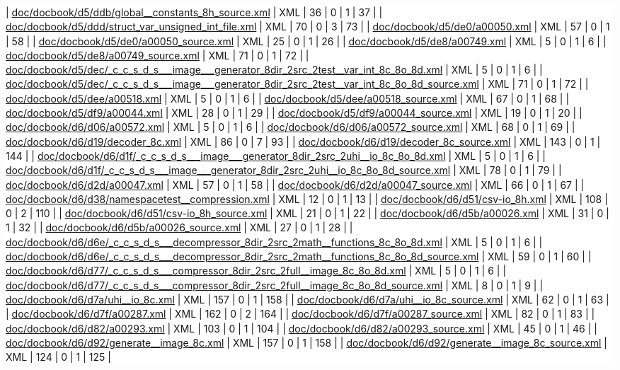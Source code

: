 | [doc/docbook/d5/ddb/global__constants_8h_source.xml](/doc/docbook/d5/ddb/global__constants_8h_source.xml) | XML | 36 | 0 | 1 | 37 |
| [doc/docbook/d5/ddd/struct_var_unsigned_int_file.xml](/doc/docbook/d5/ddd/struct_var_unsigned_int_file.xml) | XML | 70 | 0 | 3 | 73 |
| [doc/docbook/d5/de0/a00050.xml](/doc/docbook/d5/de0/a00050.xml) | XML | 57 | 0 | 1 | 58 |
| [doc/docbook/d5/de0/a00050_source.xml](/doc/docbook/d5/de0/a00050_source.xml) | XML | 25 | 0 | 1 | 26 |
| [doc/docbook/d5/de8/a00749.xml](/doc/docbook/d5/de8/a00749.xml) | XML | 5 | 0 | 1 | 6 |
| [doc/docbook/d5/de8/a00749_source.xml](/doc/docbook/d5/de8/a00749_source.xml) | XML | 71 | 0 | 1 | 72 |
| [doc/docbook/d5/dec/_c_c_s_d_s___image___generator_8dir_2src_2test__var_int_8c_8o_8d.xml](/doc/docbook/d5/dec/_c_c_s_d_s___image___generator_8dir_2src_2test__var_int_8c_8o_8d.xml) | XML | 5 | 0 | 1 | 6 |
| [doc/docbook/d5/dec/_c_c_s_d_s___image___generator_8dir_2src_2test__var_int_8c_8o_8d_source.xml](/doc/docbook/d5/dec/_c_c_s_d_s___image___generator_8dir_2src_2test__var_int_8c_8o_8d_source.xml) | XML | 71 | 0 | 1 | 72 |
| [doc/docbook/d5/dee/a00518.xml](/doc/docbook/d5/dee/a00518.xml) | XML | 5 | 0 | 1 | 6 |
| [doc/docbook/d5/dee/a00518_source.xml](/doc/docbook/d5/dee/a00518_source.xml) | XML | 67 | 0 | 1 | 68 |
| [doc/docbook/d5/df9/a00044.xml](/doc/docbook/d5/df9/a00044.xml) | XML | 28 | 0 | 1 | 29 |
| [doc/docbook/d5/df9/a00044_source.xml](/doc/docbook/d5/df9/a00044_source.xml) | XML | 19 | 0 | 1 | 20 |
| [doc/docbook/d6/d06/a00572.xml](/doc/docbook/d6/d06/a00572.xml) | XML | 5 | 0 | 1 | 6 |
| [doc/docbook/d6/d06/a00572_source.xml](/doc/docbook/d6/d06/a00572_source.xml) | XML | 68 | 0 | 1 | 69 |
| [doc/docbook/d6/d19/decoder_8c.xml](/doc/docbook/d6/d19/decoder_8c.xml) | XML | 86 | 0 | 7 | 93 |
| [doc/docbook/d6/d19/decoder_8c_source.xml](/doc/docbook/d6/d19/decoder_8c_source.xml) | XML | 143 | 0 | 1 | 144 |
| [doc/docbook/d6/d1f/_c_c_s_d_s___image___generator_8dir_2src_2uhi__io_8c_8o_8d.xml](/doc/docbook/d6/d1f/_c_c_s_d_s___image___generator_8dir_2src_2uhi__io_8c_8o_8d.xml) | XML | 5 | 0 | 1 | 6 |
| [doc/docbook/d6/d1f/_c_c_s_d_s___image___generator_8dir_2src_2uhi__io_8c_8o_8d_source.xml](/doc/docbook/d6/d1f/_c_c_s_d_s___image___generator_8dir_2src_2uhi__io_8c_8o_8d_source.xml) | XML | 78 | 0 | 1 | 79 |
| [doc/docbook/d6/d2d/a00047.xml](/doc/docbook/d6/d2d/a00047.xml) | XML | 57 | 0 | 1 | 58 |
| [doc/docbook/d6/d2d/a00047_source.xml](/doc/docbook/d6/d2d/a00047_source.xml) | XML | 66 | 0 | 1 | 67 |
| [doc/docbook/d6/d38/namespacetest__compression.xml](/doc/docbook/d6/d38/namespacetest__compression.xml) | XML | 12 | 0 | 1 | 13 |
| [doc/docbook/d6/d51/csv-io_8h.xml](/doc/docbook/d6/d51/csv-io_8h.xml) | XML | 108 | 0 | 2 | 110 |
| [doc/docbook/d6/d51/csv-io_8h_source.xml](/doc/docbook/d6/d51/csv-io_8h_source.xml) | XML | 21 | 0 | 1 | 22 |
| [doc/docbook/d6/d5b/a00026.xml](/doc/docbook/d6/d5b/a00026.xml) | XML | 31 | 0 | 1 | 32 |
| [doc/docbook/d6/d5b/a00026_source.xml](/doc/docbook/d6/d5b/a00026_source.xml) | XML | 27 | 0 | 1 | 28 |
| [doc/docbook/d6/d6e/_c_c_s_d_s___decompressor_8dir_2src_2math__functions_8c_8o_8d.xml](/doc/docbook/d6/d6e/_c_c_s_d_s___decompressor_8dir_2src_2math__functions_8c_8o_8d.xml) | XML | 5 | 0 | 1 | 6 |
| [doc/docbook/d6/d6e/_c_c_s_d_s___decompressor_8dir_2src_2math__functions_8c_8o_8d_source.xml](/doc/docbook/d6/d6e/_c_c_s_d_s___decompressor_8dir_2src_2math__functions_8c_8o_8d_source.xml) | XML | 59 | 0 | 1 | 60 |
| [doc/docbook/d6/d77/_c_c_s_d_s___compressor_8dir_2src_2full__image_8c_8o_8d.xml](/doc/docbook/d6/d77/_c_c_s_d_s___compressor_8dir_2src_2full__image_8c_8o_8d.xml) | XML | 5 | 0 | 1 | 6 |
| [doc/docbook/d6/d77/_c_c_s_d_s___compressor_8dir_2src_2full__image_8c_8o_8d_source.xml](/doc/docbook/d6/d77/_c_c_s_d_s___compressor_8dir_2src_2full__image_8c_8o_8d_source.xml) | XML | 8 | 0 | 1 | 9 |
| [doc/docbook/d6/d7a/uhi__io_8c.xml](/doc/docbook/d6/d7a/uhi__io_8c.xml) | XML | 157 | 0 | 1 | 158 |
| [doc/docbook/d6/d7a/uhi__io_8c_source.xml](/doc/docbook/d6/d7a/uhi__io_8c_source.xml) | XML | 62 | 0 | 1 | 63 |
| [doc/docbook/d6/d7f/a00287.xml](/doc/docbook/d6/d7f/a00287.xml) | XML | 162 | 0 | 2 | 164 |
| [doc/docbook/d6/d7f/a00287_source.xml](/doc/docbook/d6/d7f/a00287_source.xml) | XML | 82 | 0 | 1 | 83 |
| [doc/docbook/d6/d82/a00293.xml](/doc/docbook/d6/d82/a00293.xml) | XML | 103 | 0 | 1 | 104 |
| [doc/docbook/d6/d82/a00293_source.xml](/doc/docbook/d6/d82/a00293_source.xml) | XML | 45 | 0 | 1 | 46 |
| [doc/docbook/d6/d92/generate__image_8c.xml](/doc/docbook/d6/d92/generate__image_8c.xml) | XML | 157 | 0 | 1 | 158 |
| [doc/docbook/d6/d92/generate__image_8c_source.xml](/doc/docbook/d6/d92/generate__image_8c_source.xml) | XML | 124 | 0 | 1 | 125 |